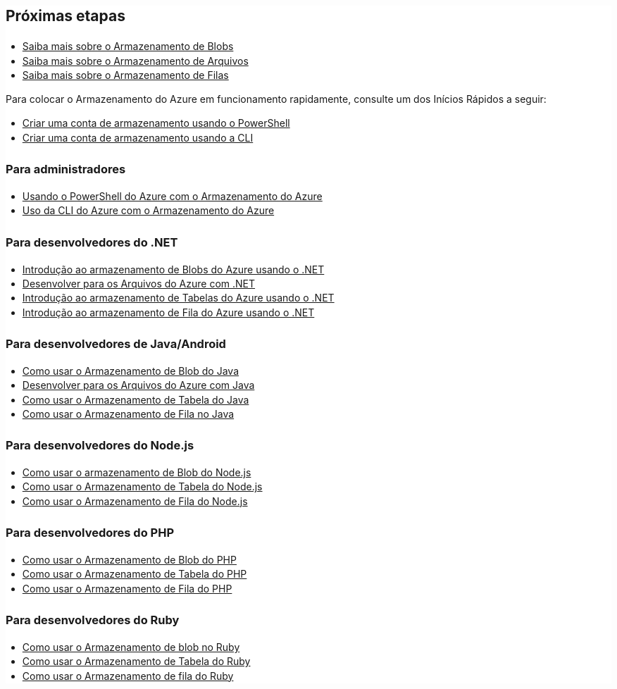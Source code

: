 ## <a name="next-steps"></a>Próximas etapas

* [Saiba mais sobre o Armazenamento de Blobs](../blobs/storage-blobs-introduction.md)
* [Saiba mais sobre o Armazenamento de Arquivos](../storage-files-introduction.md)
* [Saiba mais sobre o Armazenamento de Filas](../queues/storage-queues-introduction.md)

Para colocar o Armazenamento do Azure em funcionamento rapidamente, consulte um dos Inícios Rápidos a seguir:
* [Criar uma conta de armazenamento usando o PowerShell](storage-quickstart-create-storage-account-powershell.md)
* [Criar uma conta de armazenamento usando a CLI](storage-quickstart-create-storage-account-cli.md)



### <a name="for-administrators"></a>Para administradores
* [Usando o PowerShell do Azure com o Armazenamento do Azure](storage-powershell-guide-full.md)
* [Uso da CLI do Azure com o Armazenamento do Azure](../storage-azure-cli.md)

### <a name="for-net-developers"></a>Para desenvolvedores do .NET
* [Introdução ao armazenamento de Blobs do Azure usando o .NET](../blobs/storage-dotnet-how-to-use-blobs.md)
* [Desenvolver para os Arquivos do Azure com .NET](../files/storage-dotnet-how-to-use-files.md)
* [Introdução ao armazenamento de Tabelas do Azure usando o .NET](../../cosmos-db/table-storage-how-to-use-dotnet.md)
* [Introdução ao armazenamento de Fila do Azure usando o .NET](../storage-dotnet-how-to-use-queues.md)

### <a name="for-javaandroid-developers"></a>Para desenvolvedores de Java/Android
* [Como usar o Armazenamento de Blob do Java](../blobs/storage-java-how-to-use-blob-storage.md)
* [Desenvolver para os Arquivos do Azure com Java](../files/storage-java-how-to-use-file-storage.md)
* [Como usar o Armazenamento de Tabela do Java](../../cosmos-db/table-storage-how-to-use-java.md)
* [Como usar o Armazenamento de Fila no Java](../storage-java-how-to-use-queue-storage.md)

### <a name="for-nodejs-developers"></a>Para desenvolvedores do Node.js
* [Como usar o armazenamento de Blob do Node.js](../blobs/storage-nodejs-how-to-use-blob-storage.md)
* [Como usar o Armazenamento de Tabela do Node.js](../../cosmos-db/table-storage-how-to-use-nodejs.md)
* [Como usar o Armazenamento de Fila do Node.js](../storage-nodejs-how-to-use-queues.md)

### <a name="for-php-developers"></a>Para desenvolvedores do PHP
* [Como usar o Armazenamento de Blob do PHP](../blobs/storage-php-how-to-use-blobs.md)
* [Como usar o Armazenamento de Tabela do PHP](../../cosmos-db/table-storage-how-to-use-php.md)
* [Como usar o Armazenamento de Fila do PHP](../storage-php-how-to-use-queues.md)

### <a name="for-ruby-developers"></a>Para desenvolvedores do Ruby
* [Como usar o Armazenamento de blob no Ruby](../blobs/storage-ruby-how-to-use-blob-storage.md)
* [Como usar o Armazenamento de Tabela do Ruby](../../cosmos-db/table-storage-how-to-use-ruby.md)
* [Como usar o Armazenamento de fila do Ruby](../storage-ruby-how-to-use-queue-storage.md)
